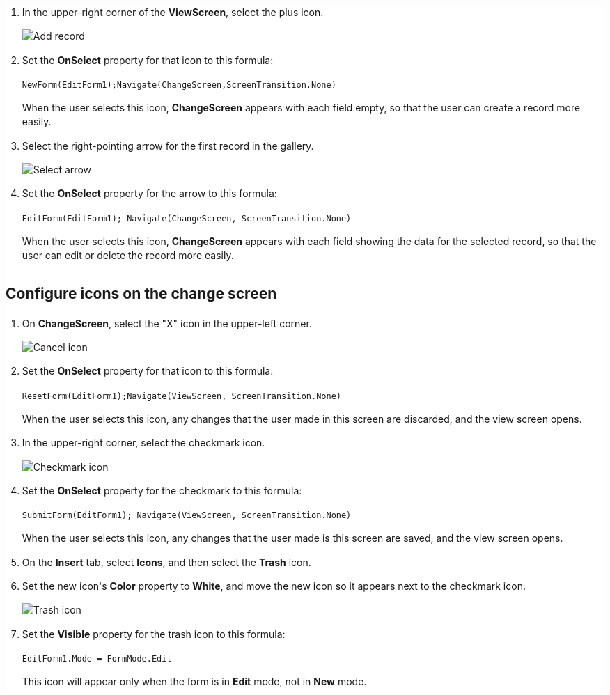 1. In the upper-right corner of the **ViewScreen**, select the plus icon.

    ![Add record](./media/get-started-create-from-blank/add-record.png)

1. Set the **OnSelect** property for that icon to this formula:

    `NewForm(EditForm1);Navigate(ChangeScreen,ScreenTransition.None)`

    When the user selects this icon, **ChangeScreen** appears with each field empty, so that the user can create a record more easily.

1. Select the right-pointing arrow for the first record in the gallery.

    ![Select arrow](./media/get-started-create-from-blank/select-arrow.png)

1. Set the **OnSelect** property for the arrow to this formula:

    `EditForm(EditForm1); Navigate(ChangeScreen, ScreenTransition.None)`

    When the user selects this icon, **ChangeScreen** appears with each field showing the data for the selected record, so that the user can edit or delete the record more easily.

## Configure icons on the change screen

1. On **ChangeScreen**, select the "X" icon in the upper-left corner.

    ![Cancel icon](./media/get-started-create-from-blank/cancel-icon.png)

1. Set the **OnSelect** property for that icon to this formula:

    `ResetForm(EditForm1);Navigate(ViewScreen, ScreenTransition.None)`

    When the user selects this icon, any changes that the user made in this screen are discarded, and the view screen opens.

1. In the upper-right corner, select the checkmark icon.

    ![Checkmark icon](./media/get-started-create-from-blank/checkmark-icon.png)

1. Set the **OnSelect** property for the checkmark to this formula:

    `SubmitForm(EditForm1); Navigate(ViewScreen, ScreenTransition.None)`

    When the user selects this icon, any changes that the user made is this screen are saved, and the view screen opens.

1. On the **Insert** tab, select **Icons**, and then select the **Trash** icon.

1. Set the new icon's **Color** property to **White**, and move the new icon so it appears next to the checkmark icon.

    ![Trash icon](./media/get-started-create-from-blank/trash-icon.png)

1. Set the **Visible** property for the trash icon to this formula:

    `EditForm1.Mode = FormMode.Edit`

    This icon will appear only when the form is in **Edit** mode, not in **New** mode.
